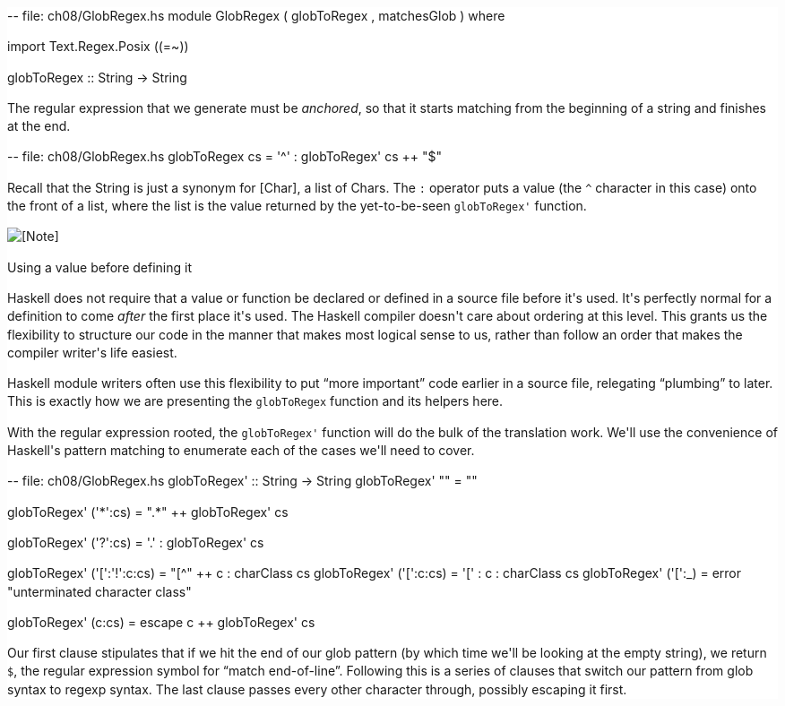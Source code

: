 \-- file: ch08/GlobRegex.hs
module GlobRegex
    (
      globToRegex
    , matchesGlob
    ) where

import Text.Regex.Posix ((=~))

globToRegex :: String -> String



The regular expression that we generate must be _anchored_, so that it starts matching from the beginning of a string and finishes at the end. 

\-- file: ch08/GlobRegex.hs
globToRegex cs = '^' : globToRegex' cs ++ "$"



Recall that the String is just a synonym for \[Char\], a list of Chars. The `:` operator puts a value (the `^` character in this case) onto the front of a list, where the list is the value returned by the yet-to-be-seen `globToRegex'` function. 

![[Note]](/support/figs/note.png)

Using a value before defining it

Haskell does not require that a value or function be declared or defined in a source file before it's used. It's perfectly normal for a definition to come _after_ the first place it's used. The Haskell compiler doesn't care about ordering at this level. This grants us the flexibility to structure our code in the manner that makes most logical sense to us, rather than follow an order that makes the compiler writer's life easiest. 

Haskell module writers often use this flexibility to put “more important” code earlier in a source file, relegating “plumbing” to later. This is exactly how we are presenting the `globToRegex` function and its helpers here. 

With the regular expression rooted, the `globToRegex'` function will do the bulk of the translation work. We'll use the convenience of Haskell's pattern matching to enumerate each of the cases we'll need to cover. 

\-- file: ch08/GlobRegex.hs
globToRegex' :: String -> String
globToRegex' "" = ""

globToRegex' ('\*':cs) = ".\*" ++ globToRegex' cs

globToRegex' ('?':cs) = '.' : globToRegex' cs

globToRegex' ('\[':'!':c:cs) = "\[^" ++ c : charClass cs
globToRegex' ('\[':c:cs)     = '\['  :  c : charClass cs
globToRegex' ('\[':\_)        = error "unterminated character class"

globToRegex' (c:cs) = escape c ++ globToRegex' cs



Our first clause stipulates that if we hit the end of our glob pattern (by which time we'll be looking at the empty string), we return `$`, the regular expression symbol for “match end-of-line”. Following this is a series of clauses that switch our pattern from glob syntax to regexp syntax. The last clause passes every other character through, possibly escaping it first. 
